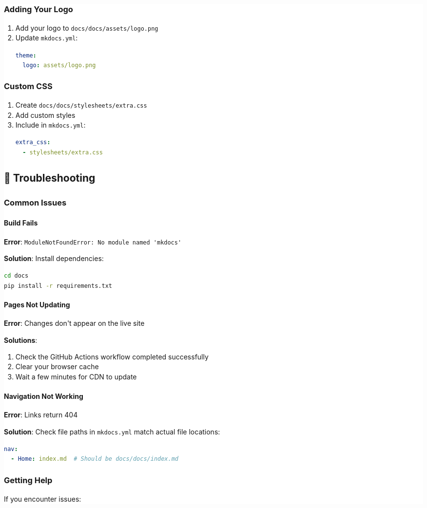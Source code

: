 ### Adding Your Logo

1. Add your logo to `docs/docs/assets/logo.png`
2. Update `mkdocs.yml`:
   ```yaml
   theme:
     logo: assets/logo.png
   ```

### Custom CSS

1. Create `docs/docs/stylesheets/extra.css`
2. Add custom styles
3. Include in `mkdocs.yml`:
   ```yaml
   extra_css:
     - stylesheets/extra.css
   ```

## 🔧 Troubleshooting

### Common Issues

#### Build Fails

**Error**: `ModuleNotFoundError: No module named 'mkdocs'`

**Solution**: Install dependencies:
```bash
cd docs
pip install -r requirements.txt
```

#### Pages Not Updating

**Error**: Changes don't appear on the live site

**Solutions**:
1. Check the GitHub Actions workflow completed successfully
2. Clear your browser cache
3. Wait a few minutes for CDN to update

#### Navigation Not Working

**Error**: Links return 404

**Solution**: Check file paths in `mkdocs.yml` match actual file locations:
```yaml
nav:
  - Home: index.md  # Should be docs/docs/index.md
```

### Getting Help

If you encounter issues:
